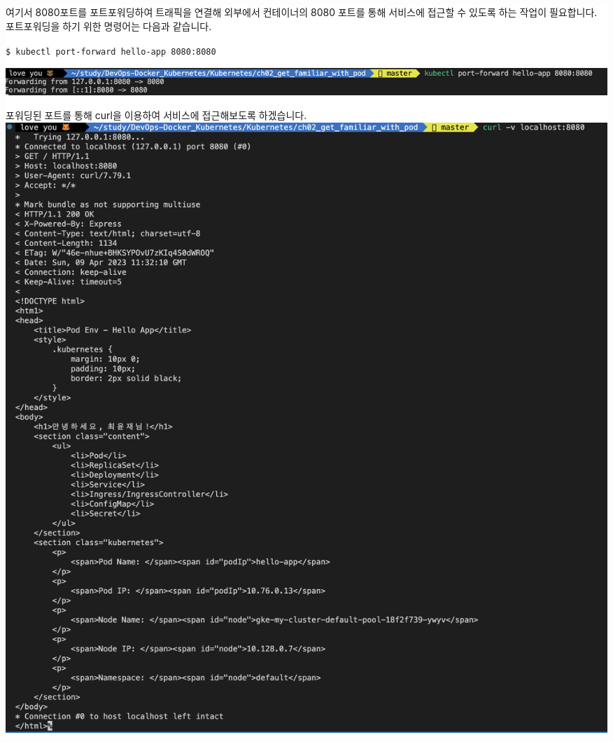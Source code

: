여기서 8080포트를 포트포워딩하여 트래픽을 연결해 외부에서 컨테이너의 8080 포트를 통해 서비스에 접근할 수 있도록 하는 작업이 필요합니다.  
포트포워딩을 하기 위한 명령어는 다음과 같습니다.  
```sh
$ kubectl port-forward hello-app 8080:8080
```
![](/assets/img/2023/04/2023-04-09-kubernetes_pod_env_setting/kubectl_port-forward.png)

포워딩된 포트를 통해 curl을 이용하여 서비스에 접근해보도록 하겠습니다.  
![](/assets/img/2023/04/2023-04-09-kubernetes_pod_env_setting/curl_get_response.png)
